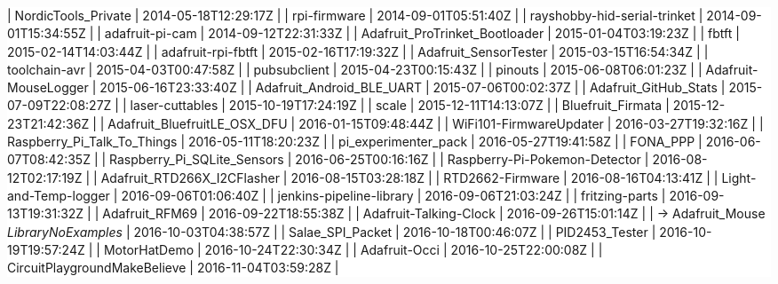 | NordicTools_Private                              | 2014-05-18T12:29:17Z |
| rpi-firmware                                     | 2014-09-01T05:51:40Z |
| rayshobby-hid-serial-trinket                     | 2014-09-01T15:34:55Z |
| adafruit-pi-cam                                  | 2014-09-12T22:31:33Z |
| Adafruit_ProTrinket_Bootloader                   | 2015-01-04T03:19:23Z |
| fbtft                                            | 2015-02-14T14:03:44Z |
| adafruit-rpi-fbtft                               | 2015-02-16T17:19:32Z |
| Adafruit_SensorTester                            | 2015-03-15T16:54:34Z |
| toolchain-avr                                    | 2015-04-03T00:47:58Z |
| pubsubclient                                     | 2015-04-23T00:15:43Z |
| pinouts                                          | 2015-06-08T06:01:23Z |
| Adafruit-MouseLogger                             | 2015-06-16T23:33:40Z |
| Adafruit_Android_BLE_UART                        | 2015-07-06T00:02:37Z |
| Adafruit_GitHub_Stats                            | 2015-07-09T22:08:27Z |
| laser-cuttables                                  | 2015-10-19T17:24:19Z |
| scale                                            | 2015-12-11T14:13:07Z |
| Bluefruit_Firmata                                | 2015-12-23T21:42:36Z |
| Adafruit_BluefruitLE_OSX_DFU                     | 2016-01-15T09:48:44Z |
| WiFi101-FirmwareUpdater                          | 2016-03-27T19:32:16Z |
| Raspberry_Pi_Talk_To_Things                      | 2016-05-11T18:20:23Z |
| pi_experimenter_pack                             | 2016-05-27T19:41:58Z |
| FONA_PPP                                         | 2016-06-07T08:42:35Z |
| Raspberry_Pi_SQLite_Sensors                      | 2016-06-25T00:16:16Z |
| Raspberry-Pi-Pokemon-Detector                    | 2016-08-12T02:17:19Z |
| Adafruit_RTD266X_I2CFlasher                      | 2016-08-15T03:28:18Z |
| RTD2662-Firmware                                 | 2016-08-16T04:13:41Z |
| Light-and-Temp-logger                            | 2016-09-06T01:06:40Z |
| jenkins-pipeline-library                         | 2016-09-06T21:03:24Z |
| fritzing-parts                                   | 2016-09-13T19:31:32Z |
| Adafruit_RFM69                                   | 2016-09-22T18:55:38Z |
| Adafruit-Talking-Clock                           | 2016-09-26T15:01:14Z |
| -> Adafruit_Mouse *LibraryNoExamples*            | 2016-10-03T04:38:57Z |
| Salae_SPI_Packet                                 | 2016-10-18T00:46:07Z |
| PID2453_Tester                                   | 2016-10-19T19:57:24Z |
| MotorHatDemo                                     | 2016-10-24T22:30:34Z |
| Adafruit-Occi                                    | 2016-10-25T22:00:08Z |
| CircuitPlaygroundMakeBelieve                     | 2016-11-04T03:59:28Z |